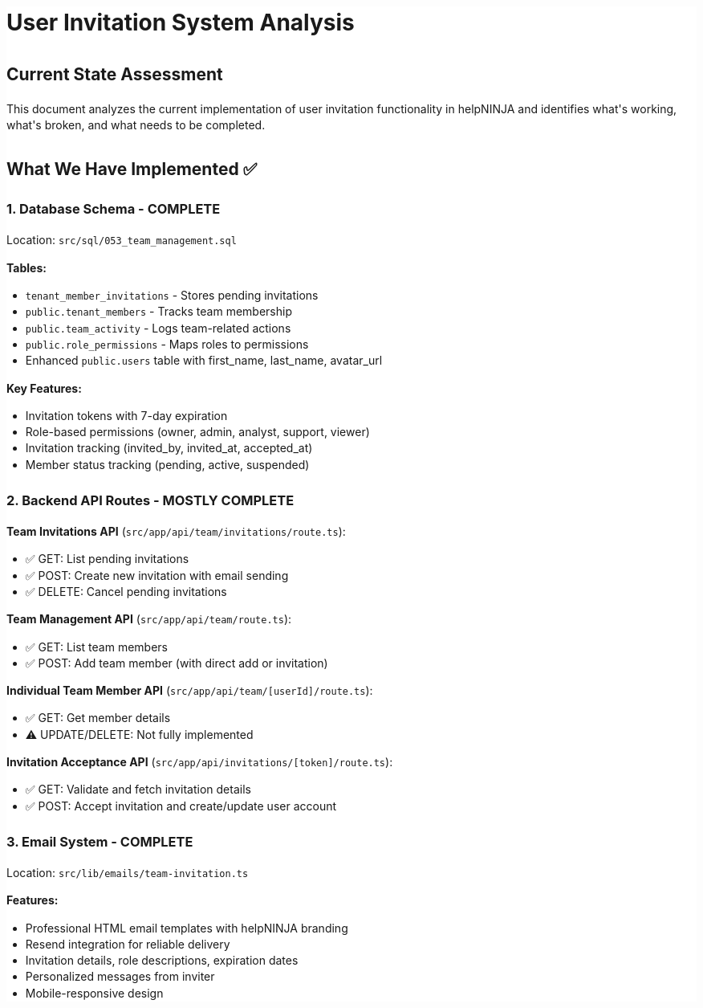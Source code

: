 # User Invitation System Analysis

## Current State Assessment

This document analyzes the current implementation of user invitation functionality in helpNINJA and identifies what's working, what's broken, and what needs to be completed.

## What We Have Implemented ✅

### 1. Database Schema - **COMPLETE** 
Location: `src/sql/053_team_management.sql`

**Tables:**
- `tenant_member_invitations` - Stores pending invitations
- `public.tenant_members` - Tracks team membership 
- `public.team_activity` - Logs team-related actions
- `public.role_permissions` - Maps roles to permissions
- Enhanced `public.users` table with first_name, last_name, avatar_url

**Key Features:**
- Invitation tokens with 7-day expiration
- Role-based permissions (owner, admin, analyst, support, viewer)
- Invitation tracking (invited_by, invited_at, accepted_at)
- Member status tracking (pending, active, suspended)

### 2. Backend API Routes - **MOSTLY COMPLETE**

**Team Invitations API** (`src/app/api/team/invitations/route.ts`):
- ✅ GET: List pending invitations
- ✅ POST: Create new invitation with email sending
- ✅ DELETE: Cancel pending invitations

**Team Management API** (`src/app/api/team/route.ts`):
- ✅ GET: List team members
- ✅ POST: Add team member (with direct add or invitation)

**Individual Team Member API** (`src/app/api/team/[userId]/route.ts`):
- ✅ GET: Get member details
- ⚠️ UPDATE/DELETE: Not fully implemented

**Invitation Acceptance API** (`src/app/api/invitations/[token]/route.ts`):
- ✅ GET: Validate and fetch invitation details
- ✅ POST: Accept invitation and create/update user account

### 3. Email System - **COMPLETE**
Location: `src/lib/emails/team-invitation.ts`

**Features:**
- Professional HTML email templates with helpNINJA branding
- Resend integration for reliable delivery
- Invitation details, role descriptions, expiration dates
- Personalized messages from inviter
- Mobile-responsive design
